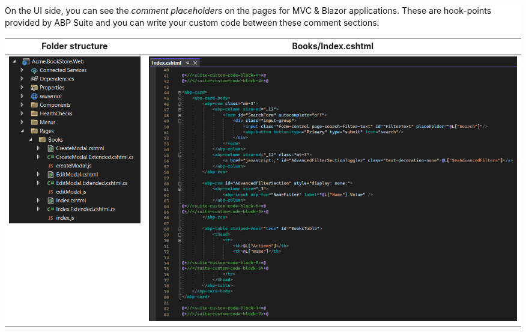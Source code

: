 On the UI side, you can see the *comment placeholders* on the pages for MVC & Blazor applications. These are hook-points provided by ABP Suite and you can write your custom code between these comment sections:

Folder structure             |  Books/Index.cshtml
:-------------------------:|:-------------------------:
![](suite-custom-code-ui.png)  |  ![](book-extended-cshtml.png)
